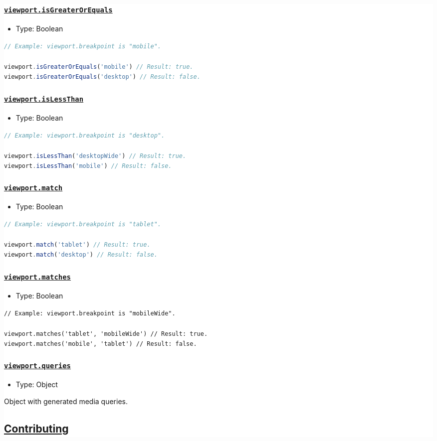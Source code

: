 ### [`viewport.isGreaterOrEquals`](https://nuxt.com/modules/nuxt-viewport#viewportisgreaterorequals)

-   Type: Boolean

```js
// Example: viewport.breakpoint is "mobile".

viewport.isGreaterOrEquals('mobile') // Result: true.
viewport.isGreaterOrEquals('desktop') // Result: false.
```

### [`viewport.isLessThan`](https://nuxt.com/modules/nuxt-viewport#viewportislessthan)

-   Type: Boolean

```js
// Example: viewport.breakpoint is "desktop".

viewport.isLessThan('desktopWide') // Result: true.
viewport.isLessThan('mobile') // Result: false.
```

### [`viewport.match`](https://nuxt.com/modules/nuxt-viewport#viewportmatch)

-   Type: Boolean

```js
// Example: viewport.breakpoint is "tablet".

viewport.match('tablet') // Result: true.
viewport.match('desktop') // Result: false.
```

### [`viewport.matches`](https://nuxt.com/modules/nuxt-viewport#viewportmatches)

-   Type: Boolean

```
// Example: viewport.breakpoint is "mobileWide".

viewport.matches('tablet', 'mobileWide') // Result: true.
viewport.matches('mobile', 'tablet') // Result: false.
```

### [`viewport.queries`](https://nuxt.com/modules/nuxt-viewport#viewportqueries)

-   Type: Object

Object with generated media queries.

## [Contributing](https://nuxt.com/modules/nuxt-viewport#contributing)
